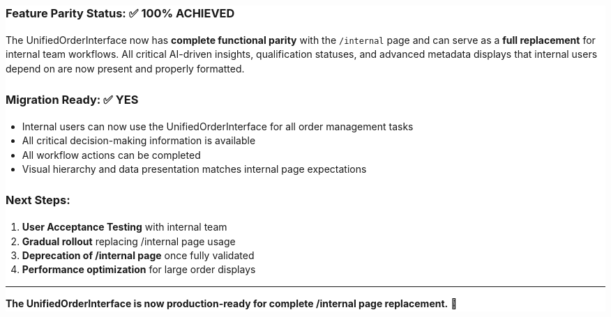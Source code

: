 ### **Feature Parity Status**: ✅ **100% ACHIEVED**

The UnifiedOrderInterface now has **complete functional parity** with the `/internal` page and can serve as a **full replacement** for internal team workflows. All critical AI-driven insights, qualification statuses, and advanced metadata displays that internal users depend on are now present and properly formatted.

### **Migration Ready**: ✅ **YES**
- Internal users can now use the UnifiedOrderInterface for all order management tasks
- All critical decision-making information is available
- All workflow actions can be completed
- Visual hierarchy and data presentation matches internal page expectations

### **Next Steps**:
1. **User Acceptance Testing** with internal team
2. **Gradual rollout** replacing /internal page usage
3. **Deprecation of /internal page** once fully validated
4. **Performance optimization** for large order displays

---

**The UnifiedOrderInterface is now production-ready for complete /internal page replacement.** 🚀